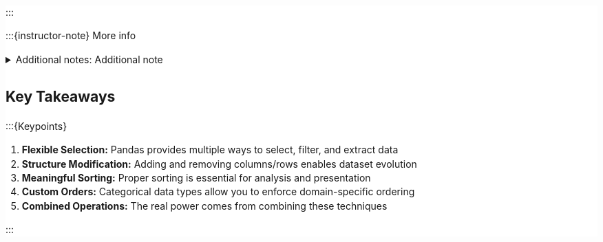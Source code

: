 :::

:::{instructor-note} More info
<details><summary>Additional notes: Additional note</summary></details>

## Key Takeaways

:::{Keypoints}

1. **Flexible Selection:** Pandas provides multiple ways to select, filter, and extract data
2. **Structure Modification:** Adding and removing columns/rows enables dataset evolution
3. **Meaningful Sorting:** Proper sorting is essential for analysis and presentation
4. **Custom Orders:** Categorical data types allow you to enforce domain-specific ordering
5. **Combined Operations:** The real power comes from combining these techniques

:::
